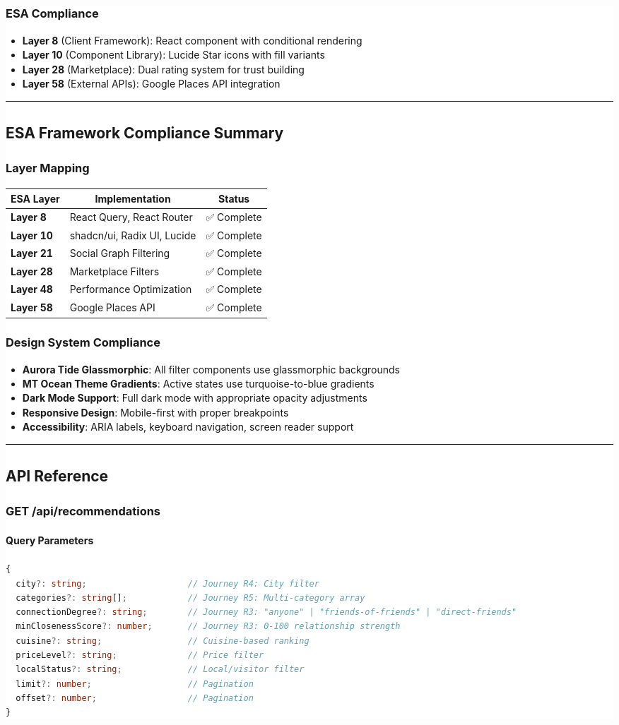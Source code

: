 ```typescript
```

### ESA Compliance
- **Layer 8** (Client Framework): React component with conditional rendering
- **Layer 10** (Component Library): Lucide Star icons with fill variants
- **Layer 28** (Marketplace): Dual rating system for trust building
- **Layer 58** (External APIs): Google Places API integration

---

## ESA Framework Compliance Summary

### Layer Mapping
| ESA Layer | Implementation | Status |
|-----------|---------------|--------|
| **Layer 8** | React Query, React Router | ✅ Complete |
| **Layer 10** | shadcn/ui, Radix UI, Lucide | ✅ Complete |
| **Layer 21** | Social Graph Filtering | ✅ Complete |
| **Layer 28** | Marketplace Filters | ✅ Complete |
| **Layer 48** | Performance Optimization | ✅ Complete |
| **Layer 58** | Google Places API | ✅ Complete |

### Design System Compliance
- **Aurora Tide Glassmorphic**: All filter components use glassmorphic backgrounds
- **MT Ocean Theme Gradients**: Active states use turquoise-to-blue gradients
- **Dark Mode Support**: Full dark mode with appropriate opacity adjustments
- **Responsive Design**: Mobile-first with proper breakpoints
- **Accessibility**: ARIA labels, keyboard navigation, screen reader support

---

## API Reference

### GET /api/recommendations

#### Query Parameters
```typescript
{
  city?: string;                    // Journey R4: City filter
  categories?: string[];            // Journey R5: Multi-category array
  connectionDegree?: string;        // Journey R3: "anyone" | "friends-of-friends" | "direct-friends"
  minClosenessScore?: number;       // Journey R3: 0-100 relationship strength
  cuisine?: string;                 // Cuisine-based ranking
  priceLevel?: string;              // Price filter
  localStatus?: string;             // Local/visitor filter
  limit?: number;                   // Pagination
  offset?: number;                  // Pagination
}
```
